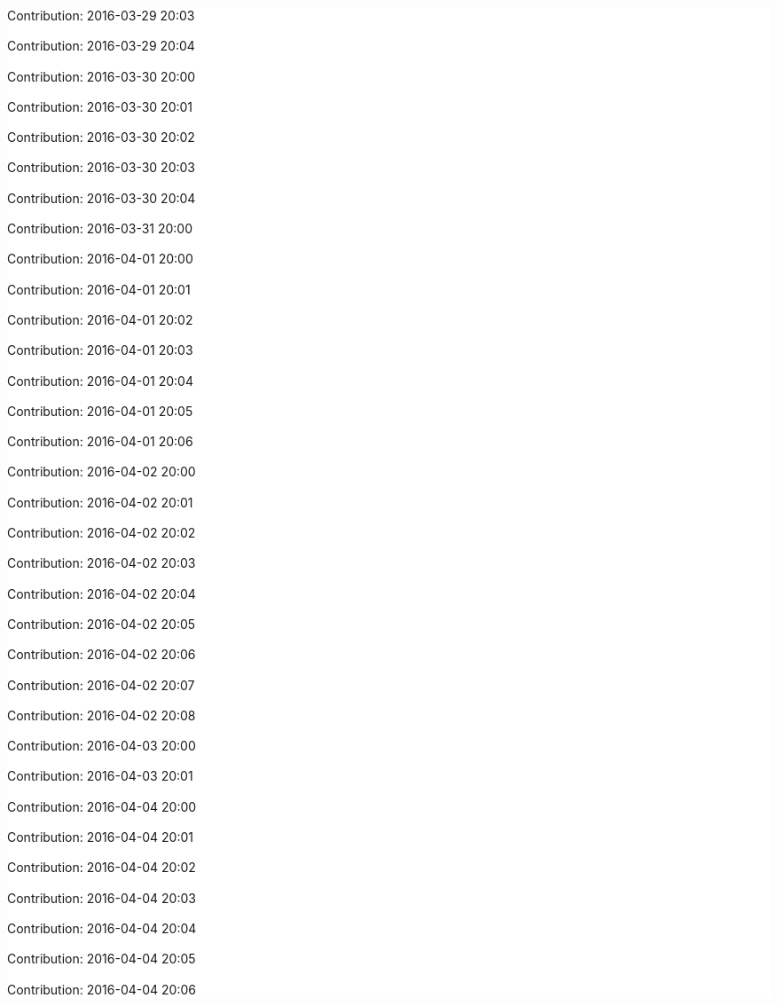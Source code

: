 Contribution: 2016-03-29 20:03

Contribution: 2016-03-29 20:04

Contribution: 2016-03-30 20:00

Contribution: 2016-03-30 20:01

Contribution: 2016-03-30 20:02

Contribution: 2016-03-30 20:03

Contribution: 2016-03-30 20:04

Contribution: 2016-03-31 20:00

Contribution: 2016-04-01 20:00

Contribution: 2016-04-01 20:01

Contribution: 2016-04-01 20:02

Contribution: 2016-04-01 20:03

Contribution: 2016-04-01 20:04

Contribution: 2016-04-01 20:05

Contribution: 2016-04-01 20:06

Contribution: 2016-04-02 20:00

Contribution: 2016-04-02 20:01

Contribution: 2016-04-02 20:02

Contribution: 2016-04-02 20:03

Contribution: 2016-04-02 20:04

Contribution: 2016-04-02 20:05

Contribution: 2016-04-02 20:06

Contribution: 2016-04-02 20:07

Contribution: 2016-04-02 20:08

Contribution: 2016-04-03 20:00

Contribution: 2016-04-03 20:01

Contribution: 2016-04-04 20:00

Contribution: 2016-04-04 20:01

Contribution: 2016-04-04 20:02

Contribution: 2016-04-04 20:03

Contribution: 2016-04-04 20:04

Contribution: 2016-04-04 20:05

Contribution: 2016-04-04 20:06
